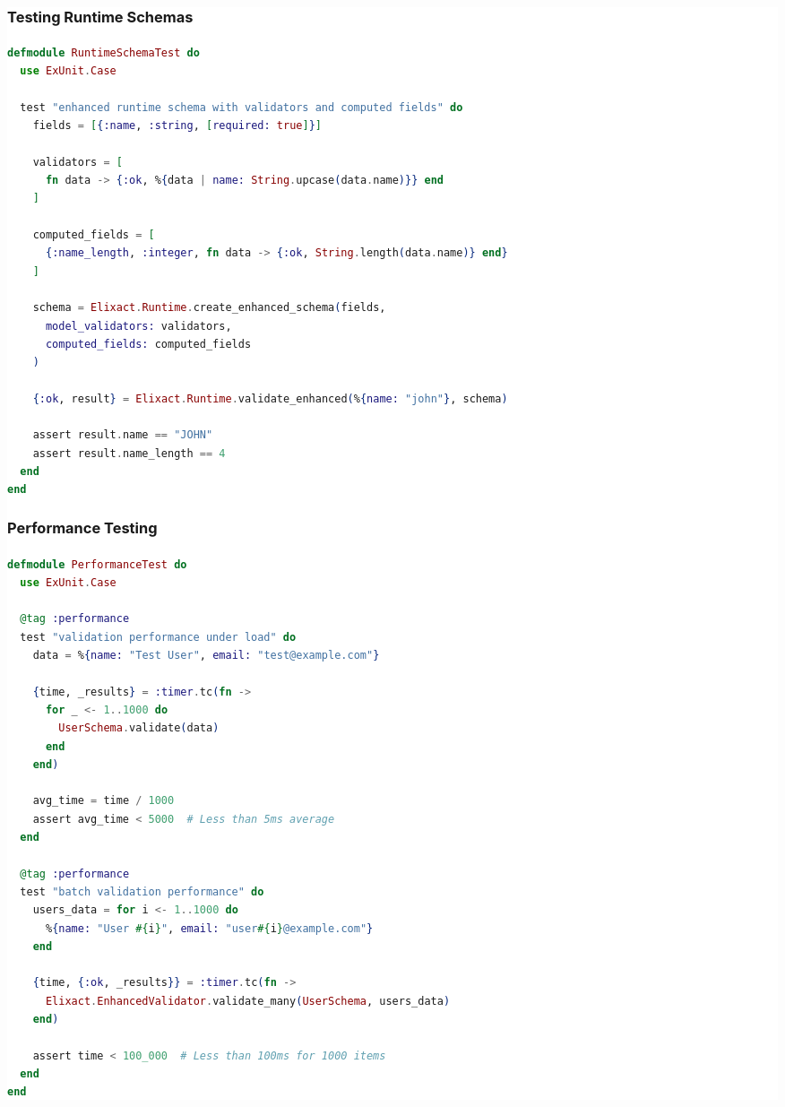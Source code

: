 ### Testing Runtime Schemas

```elixir
defmodule RuntimeSchemaTest do
  use ExUnit.Case

  test "enhanced runtime schema with validators and computed fields" do
    fields = [{:name, :string, [required: true]}]
    
    validators = [
      fn data -> {:ok, %{data | name: String.upcase(data.name)}} end
    ]
    
    computed_fields = [
      {:name_length, :integer, fn data -> {:ok, String.length(data.name)} end}
    ]
    
    schema = Elixact.Runtime.create_enhanced_schema(fields,
      model_validators: validators,
      computed_fields: computed_fields
    )
    
    {:ok, result} = Elixact.Runtime.validate_enhanced(%{name: "john"}, schema)
    
    assert result.name == "JOHN"
    assert result.name_length == 4
  end
end
```

### Performance Testing

```elixir
defmodule PerformanceTest do
  use ExUnit.Case

  @tag :performance
  test "validation performance under load" do
    data = %{name: "Test User", email: "test@example.com"}
    
    {time, _results} = :timer.tc(fn ->
      for _ <- 1..1000 do
        UserSchema.validate(data)
      end
    end)
    
    avg_time = time / 1000
    assert avg_time < 5000  # Less than 5ms average
  end
  
  @tag :performance
  test "batch validation performance" do
    users_data = for i <- 1..1000 do
      %{name: "User #{i}", email: "user#{i}@example.com"}
    end
    
    {time, {:ok, _results}} = :timer.tc(fn ->
      Elixact.EnhancedValidator.validate_many(UserSchema, users_data)
    end)
    
    assert time < 100_000  # Less than 100ms for 1000 items
  end
end
```
